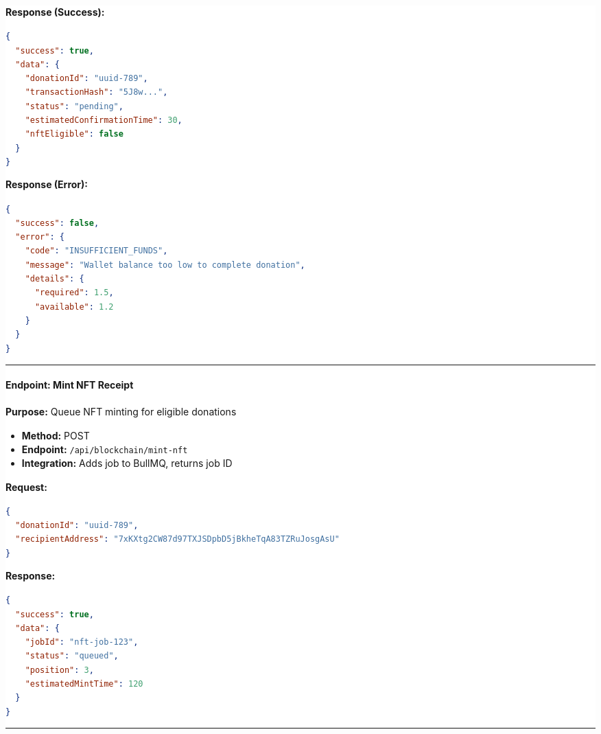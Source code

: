 **Response (Success):**
```json
{
  "success": true,
  "data": {
    "donationId": "uuid-789",
    "transactionHash": "5J8w...",
    "status": "pending",
    "estimatedConfirmationTime": 30,
    "nftEligible": false
  }
}
```

**Response (Error):**
```json
{
  "success": false,
  "error": {
    "code": "INSUFFICIENT_FUNDS",
    "message": "Wallet balance too low to complete donation",
    "details": {
      "required": 1.5,
      "available": 1.2
    }
  }
}
```

---

#### Endpoint: Mint NFT Receipt

**Purpose:** Queue NFT minting for eligible donations

- **Method:** POST
- **Endpoint:** `/api/blockchain/mint-nft`
- **Integration:** Adds job to BullMQ, returns job ID

**Request:**
```json
{
  "donationId": "uuid-789",
  "recipientAddress": "7xKXtg2CW87d97TXJSDpbD5jBkheTqA83TZRuJosgAsU"
}
```

**Response:**
```json
{
  "success": true,
  "data": {
    "jobId": "nft-job-123",
    "status": "queued",
    "position": 3,
    "estimatedMintTime": 120
  }
}
```

---